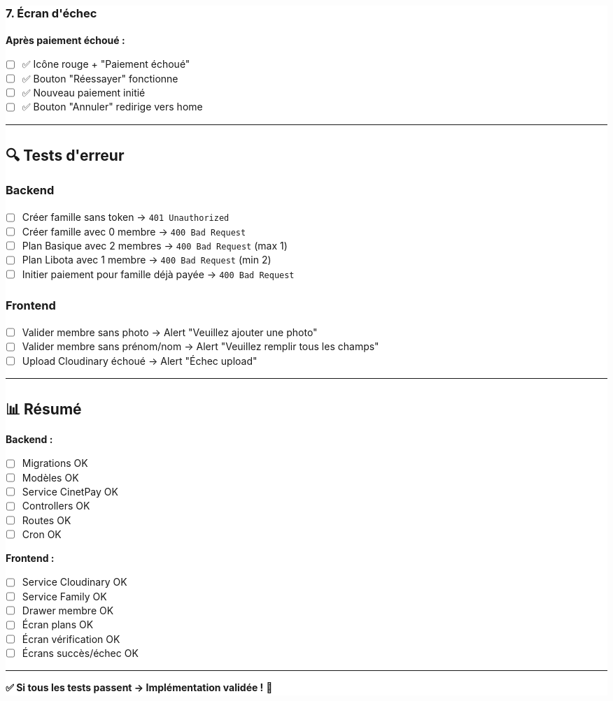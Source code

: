 ### 7. Écran d'échec
**Après paiement échoué :**
- [ ] ✅ Icône rouge + "Paiement échoué"
- [ ] ✅ Bouton "Réessayer" fonctionne
- [ ] ✅ Nouveau paiement initié
- [ ] ✅ Bouton "Annuler" redirige vers home

---

## 🔍 Tests d'erreur

### Backend
- [ ] Créer famille sans token → `401 Unauthorized`
- [ ] Créer famille avec 0 membre → `400 Bad Request`
- [ ] Plan Basique avec 2 membres → `400 Bad Request` (max 1)
- [ ] Plan Libota avec 1 membre → `400 Bad Request` (min 2)
- [ ] Initier paiement pour famille déjà payée → `400 Bad Request`

### Frontend
- [ ] Valider membre sans photo → Alert "Veuillez ajouter une photo"
- [ ] Valider membre sans prénom/nom → Alert "Veuillez remplir tous les champs"
- [ ] Upload Cloudinary échoué → Alert "Échec upload"

---

## 📊 Résumé

**Backend :**
- [ ] Migrations OK
- [ ] Modèles OK
- [ ] Service CinetPay OK
- [ ] Controllers OK
- [ ] Routes OK
- [ ] Cron OK

**Frontend :**
- [ ] Service Cloudinary OK
- [ ] Service Family OK
- [ ] Drawer membre OK
- [ ] Écran plans OK
- [ ] Écran vérification OK
- [ ] Écrans succès/échec OK

---

**✅ Si tous les tests passent → Implémentation validée !** 🎉

